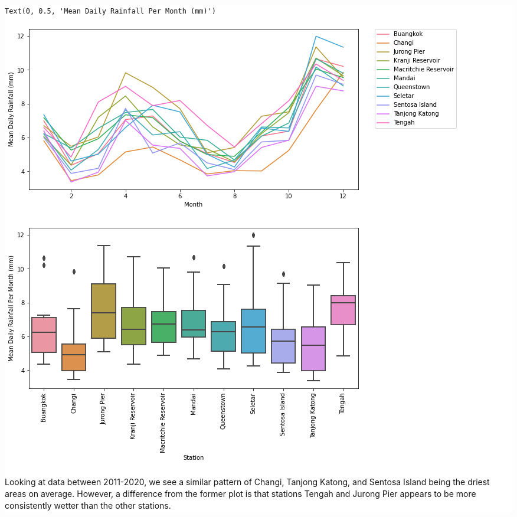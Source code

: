 


    Text(0, 0.5, 'Mean Daily Rainfall Per Month (mm)')




    
![png](/images/rainfall_singapore/output_55_1.png)
    



    
![png](/images/rainfall_singapore/output_55_2.png)
    


Looking at data between 2011-2020, we see a similar pattern of Changi, Tanjong Katong, and Sentosa Island being the driest areas on average. However, a difference from the former plot is that stations Tengah and Jurong Pier appears to be more consistently wetter than the other stations.
